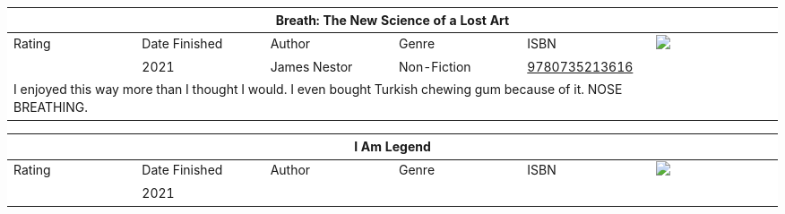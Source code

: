 
<table style="display:table;table-layout: fixed;">
<thead>
  <tr>
    <th colspan="6">Breath: The New Science of a Lost Art</th>
  </tr>
</thead>
<tbody>
  <tr>
    <td>Rating</td>
    <td>Date Finished</td>
    <td>Author</td>
    <td>Genre</td>
    <td>ISBN</td>
    <td rowspan="3" stlye="min-width:25%; vertical-align: top !important;">
      <img src="/assets/images/books/review_covers/9780735213616.jpg" style="width:100%;">
    </td>
  </tr>
  <tr>
    <td>
      <i style="color:#ffcc00;" class="fas fa-star"></i><i style="color:#ffcc00;" class="fas fa-star"></i><i style="color:#ffcc00;" class="fas fa-star"></i><i style="color:#ffcc00;" class="fas fa-star"></i><i style="color:#ffcc00;" class="fas fa-star"></i>
    </td>
    <td>2021</td>
    <td>James Nestor</td>
    <td>Non-Fiction</td>
    <td> <a target="_blank" href="https://www.amazon.com/s?i=stripbooks&rh=p_66%3A9780735213616">9780735213616</a></td>
  </tr>
  <tr>
    <td colspan="5">
I enjoyed this way more than I thought I would. I even bought Turkish chewing gum because of it. NOSE BREATHING.
    </td>
  </tr>
</tbody>
</table>


<table style="display:table;table-layout: fixed;">
<thead>
  <tr>
    <th colspan="6">I Am Legend</th>
  </tr>
</thead>
<tbody>
  <tr>
    <td>Rating</td>
    <td>Date Finished</td>
    <td>Author</td>
    <td>Genre</td>
    <td>ISBN</td>
    <td rowspan="3" stlye="min-width:25%; vertical-align: top !important;">
      <img src="/assets/images/books/review_covers/9780765357151.jpg" style="width:100%;">
    </td>
  </tr>
  <tr>
    <td>
      <i style="color:#ffcc00;" class="fas fa-star"></i><i style="color:#ffcc00;" class="fas fa-star"></i><i style="color:#ffcc00;" class="fas fa-star"></i><i style="color:#ffcc00;" class="fas fa-star"></i><i style="color:#ffcc00;" class="fas fa-star"></i>
    </td>
    <td>2021</td>